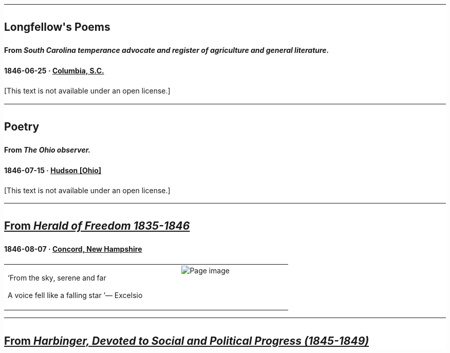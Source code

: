 </tr></table>

---

## Longfellow's Poems

#### From _South Carolina temperance advocate and register of agriculture and general literature._

#### 1846-06-25 &middot; [Columbia, S.C.](http://dbpedia.org/resource/Columbia%2C_South_Carolina)

[This text is not available under an open license.]

---

## Poetry

#### From _The Ohio observer._

#### 1846-07-15 &middot; [Hudson [Ohio]](http://dbpedia.org/resource/Hudson%2C_Ohio)

[This text is not available under an open license.]

---

## [From _Herald of Freedom 1835-1846_](https://archive.org/details/sim_herald-of-freedom_1846-08-07_1_51/page/n2/mode/1up?view=theater)

#### 1846-08-07 &middot; [Concord, New Hampshire](http://dbpedia.org/resource/Concord%2C_New_Hampshire)

<table style="width: 100%;"><tr><td style="width: 50%">

  
  
‘From the sky, serene and far  
  
A voice fell like a falling star ’— Excelsio
</td><td style="width: 50%; max-height: 75%; margin: auto; display: block;">
<img alt="Page image" src="https://iiif.archive.org/image/iiif/2/sim_herald-of-freedom_1846-08-07_1_51%2Fsim_herald-of-freedom_1846-08-07_1_51_jp2.zip%2Fsim_herald-of-freedom_1846-08-07_1_51_jp2%2Fsim_herald-of-freedom_1846-08-07_1_51_0002.jp2/pct:52.394006,81.948840,13.779240,1.041667/600,/0/default.jpg"/>
</td>
</tr></table>

---

## [From _Harbinger, Devoted to Social and Political Progress (1845-1849)_](https://archive.org/details/sim_harbinger-devoted-to-social-and-political-progress_1848-01-08_6_10/page/n3/mode/1up?view=theater)
